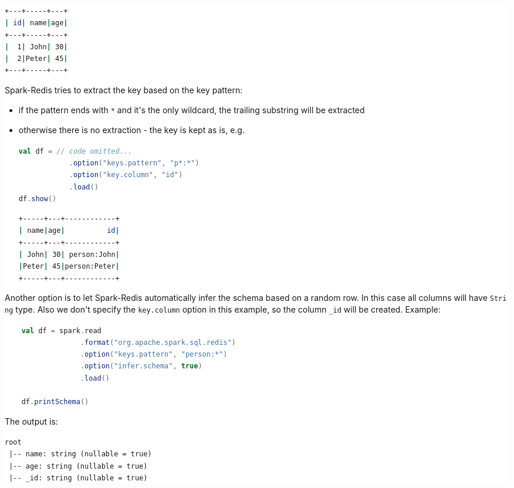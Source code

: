 ```bash
+---+-----+---+
| id| name|age|
+---+-----+---+
|  1| John| 30|
|  2|Peter| 45|
+---+-----+---+
```

Spark-Redis tries to extract the key based on the key pattern:
- if the pattern ends with `*` and it's the only wildcard, the trailing substring will be extracted
- otherwise there is no extraction - the key is kept as is, e.g.

    ```scala
    val df = // code omitted...
                .option("keys.pattern", "p*:*")
                .option("key.column", "id")
                .load()
    df.show()
    ```

    ```bash
    +-----+---+------------+
    | name|age|          id|
    +-----+---+------------+
    | John| 30| person:John|
    |Peter| 45|person:Peter|
    +-----+---+------------+
    ```

Another option is to let Spark-Redis automatically infer the schema based on a random row. In this case all columns will have `String` type. 
Also we don't specify the `key.column` option in this example, so the column `_id` will be created. 
Example:

```scala
    val df = spark.read
                  .format("org.apache.spark.sql.redis")
                  .option("keys.pattern", "person:*")
                  .option("infer.schema", true)
                  .load()
      
    df.printSchema()
```

The output is:
```
root
 |-- name: string (nullable = true)
 |-- age: string (nullable = true)
 |-- _id: string (nullable = true)
```
